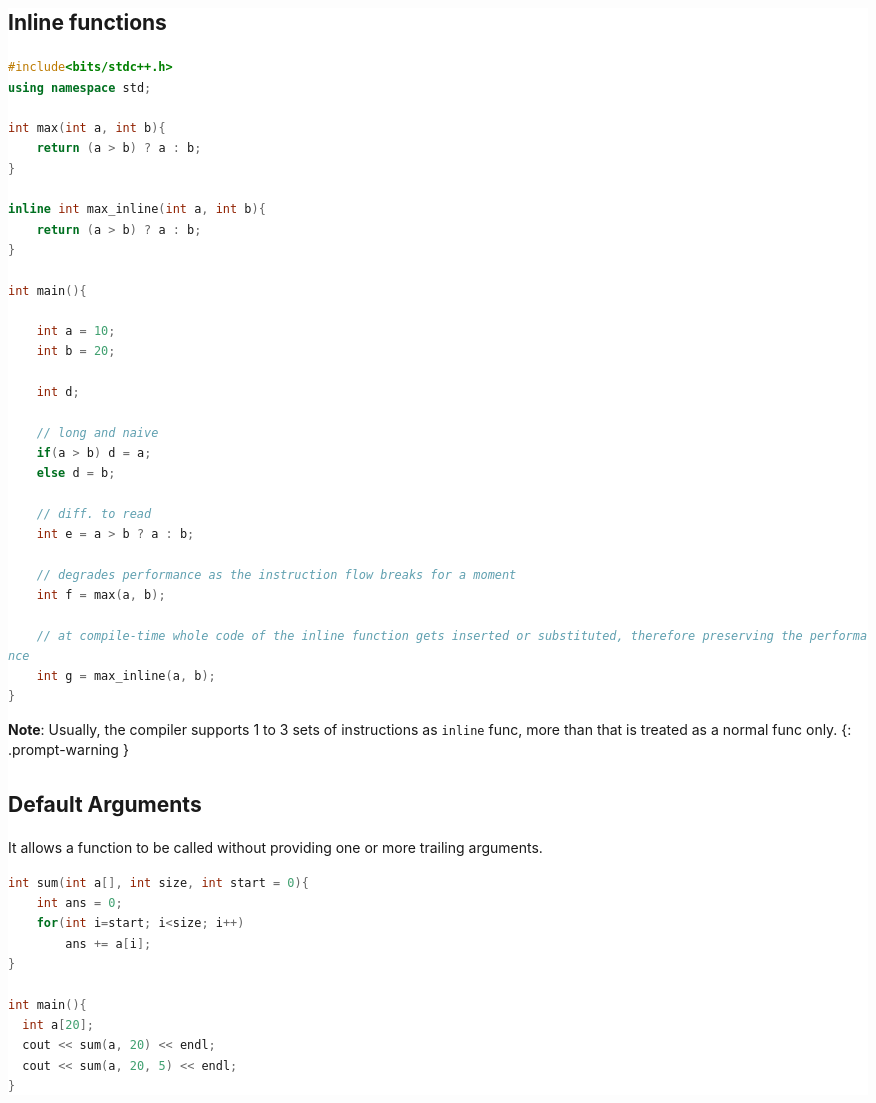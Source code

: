 ```cpp
```

## Inline functions

```cpp
#include<bits/stdc++.h>
using namespace std;

int max(int a, int b){
    return (a > b) ? a : b;
}

inline int max_inline(int a, int b){
    return (a > b) ? a : b;
}

int main(){

    int a = 10;
    int b = 20;

    int d;

    // long and naive
    if(a > b) d = a;
    else d = b;

    // diff. to read
    int e = a > b ? a : b;

    // degrades performance as the instruction flow breaks for a moment
    int f = max(a, b);

    // at compile-time whole code of the inline function gets inserted or substituted, therefore preserving the performance
    int g = max_inline(a, b);
}
```

**Note**: Usually, the compiler supports 1 to 3 sets of instructions as `inline` func, more than that is treated as a normal func only.
{: .prompt-warning }

## Default Arguments

It allows a function to be called without providing one or more trailing arguments.

```cpp
int sum(int a[], int size, int start = 0){
    int ans = 0;
    for(int i=start; i<size; i++)
        ans += a[i];
}

int main(){
  int a[20];
  cout << sum(a, 20) << endl;
  cout << sum(a, 20, 5) << endl;
}
```
